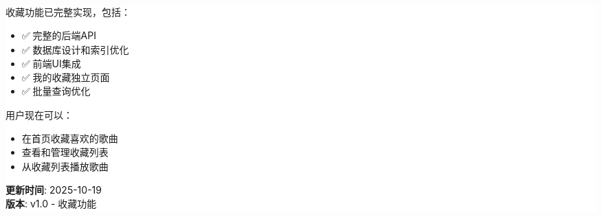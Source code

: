 收藏功能已完整实现，包括：
- ✅ 完整的后端API
- ✅ 数据库设计和索引优化
- ✅ 前端UI集成
- ✅ 我的收藏独立页面
- ✅ 批量查询优化

用户现在可以：
- 在首页收藏喜欢的歌曲
- 查看和管理收藏列表
- 从收藏列表播放歌曲

**更新时间**: 2025-10-19  
**版本**: v1.0 - 收藏功能





